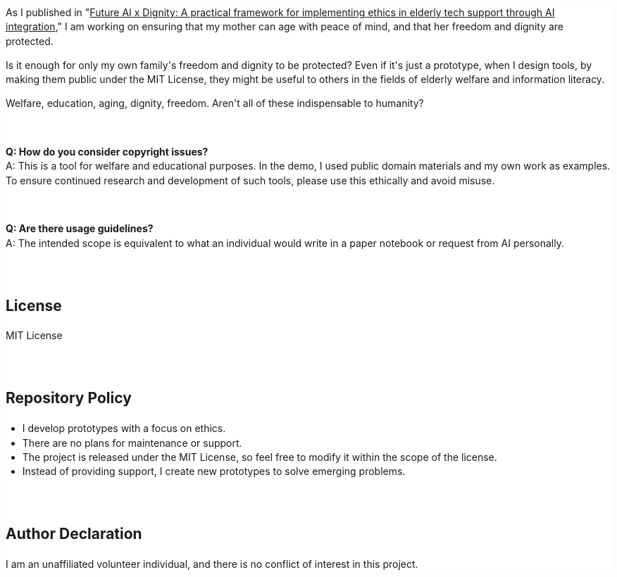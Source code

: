 As I published in "[Future AI x Dignity: A practical framework for implementing ethics in elderly tech support through AI integration](https://github.com/trgr-karasutoragara/trgr-karasutoragara.github.io)," I am working on ensuring that my mother can age with peace of mind, and that her freedom and dignity are protected.

Is it enough for only my own family's freedom and dignity to be protected? Even if it's just a prototype, when I design tools, by making them public under the MIT License, they might be useful to others in the fields of elderly welfare and information literacy.

Welfare, education, aging, dignity, freedom. Aren't all of these indispensable to humanity?

<br>

**Q: How do you consider copyright issues?**  
A: This is a tool for welfare and educational purposes. In the demo, I used public domain materials and my own work as examples. To ensure continued research and development of such tools, please use this ethically and avoid misuse.

<br>

**Q: Are there usage guidelines?**  
A: The intended scope is equivalent to what an individual would write in a paper notebook or request from AI personally.

<br>

## License

MIT License

<br>

## Repository Policy

- I develop prototypes with a focus on ethics.
- There are no plans for maintenance or support.
- The project is released under the MIT License, so feel free to modify it within the scope of the license.
- Instead of providing support, I create new prototypes to solve emerging problems.

<br>

## Author Declaration

I am an unaffiliated volunteer individual, and there is no conflict of interest in this project.
